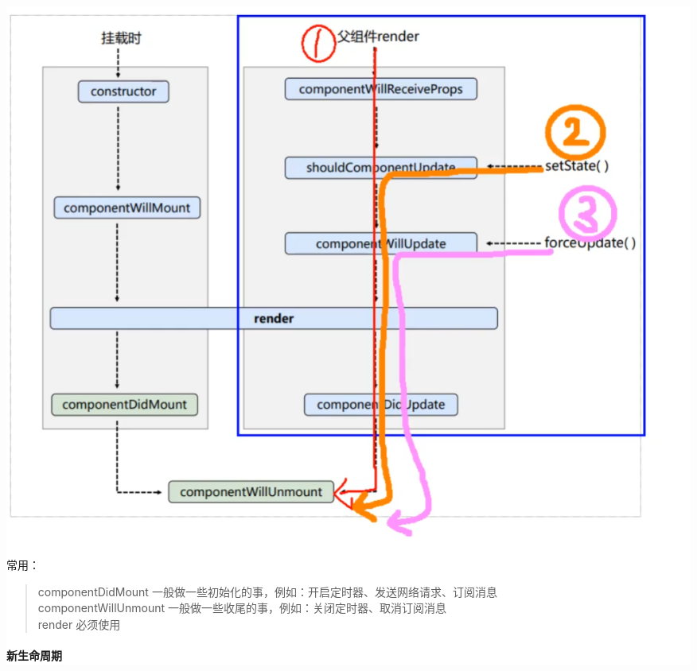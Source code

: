 ![旧生命周期](/source/img/sample/a013/%E7%94%9F%E5%91%BD%E5%91%A8%E6%9C%9F(%E6%97%A7).png)

常用：  
>componentDidMount               一般做一些初始化的事，例如：开启定时器、发送网络请求、订阅消息  
>componentWillUnmount            一般做一些收尾的事，例如：关闭定时器、取消订阅消息  
>render                          必须使用  

#### 新生命周期